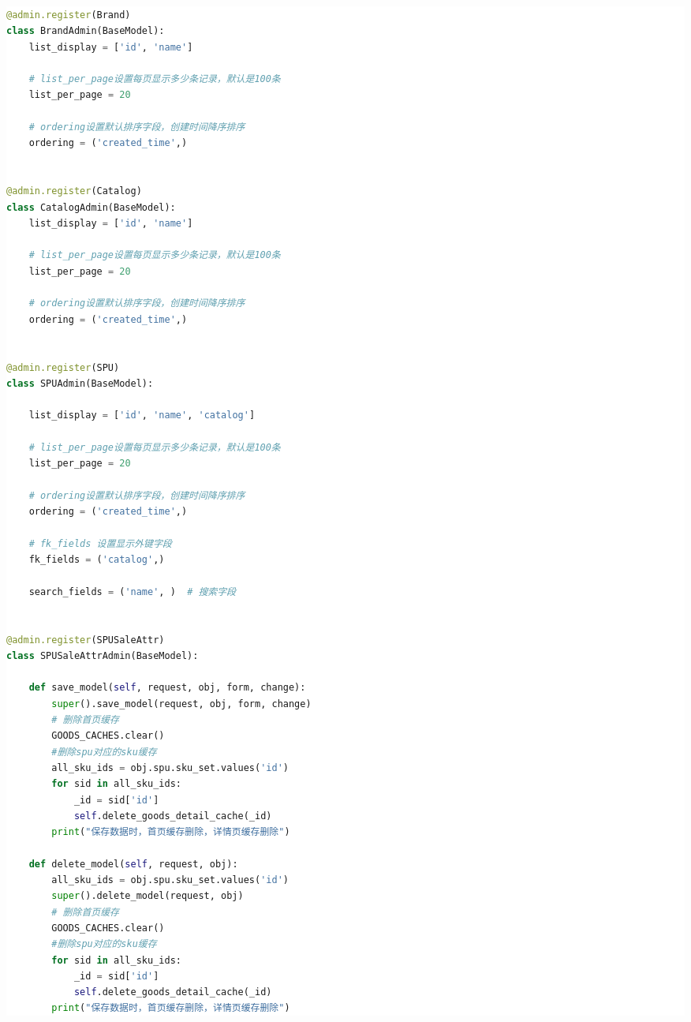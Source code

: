 ```python
@admin.register(Brand)
class BrandAdmin(BaseModel):
    list_display = ['id', 'name']

    # list_per_page设置每页显示多少条记录，默认是100条
    list_per_page = 20

    # ordering设置默认排序字段，创建时间降序排序
    ordering = ('created_time',)


@admin.register(Catalog)
class CatalogAdmin(BaseModel):
    list_display = ['id', 'name']

    # list_per_page设置每页显示多少条记录，默认是100条
    list_per_page = 20

    # ordering设置默认排序字段，创建时间降序排序
    ordering = ('created_time',)


@admin.register(SPU)
class SPUAdmin(BaseModel):

    list_display = ['id', 'name', 'catalog']

    # list_per_page设置每页显示多少条记录，默认是100条
    list_per_page = 20

    # ordering设置默认排序字段，创建时间降序排序
    ordering = ('created_time',)

    # fk_fields 设置显示外键字段
    fk_fields = ('catalog',)

    search_fields = ('name', )  # 搜索字段


@admin.register(SPUSaleAttr)
class SPUSaleAttrAdmin(BaseModel):

    def save_model(self, request, obj, form, change):
        super().save_model(request, obj, form, change)
        # 删除首页缓存
        GOODS_CACHES.clear()
        #删除spu对应的sku缓存
        all_sku_ids = obj.spu.sku_set.values('id')
        for sid in all_sku_ids:
            _id = sid['id']
            self.delete_goods_detail_cache(_id)
        print("保存数据时，首页缓存删除，详情页缓存删除")

    def delete_model(self, request, obj):
        all_sku_ids = obj.spu.sku_set.values('id')
        super().delete_model(request, obj)
        # 删除首页缓存
        GOODS_CACHES.clear()
        #删除spu对应的sku缓存
        for sid in all_sku_ids:
            _id = sid['id']
            self.delete_goods_detail_cache(_id)
        print("保存数据时，首页缓存删除，详情页缓存删除")
```